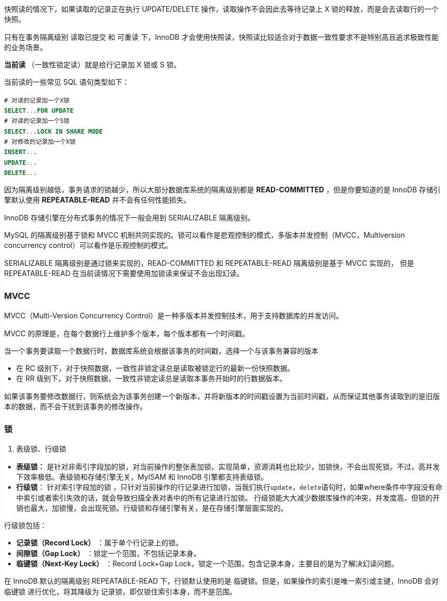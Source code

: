 快照读的情况下，如果读取的记录正在执行 UPDATE/DELETE 操作，读取操作不会因此去等待记录上 X 锁的释放，而是会去读取行的一个快照。

只有在事务隔离级别 读取已提交 和 可重读 下，InnoDB 才会使用快照读，快照读比较适合对于数据一致性要求不是特别高且追求极致性能的业务场景。

**当前读** （一致性锁定读）就是给行记录加 X 锁或 S 锁。

当前读的一些常见 SQL 语句类型如下：

```sql
# 对读的记录加一个X锁
SELECT...FOR UPDATE
# 对读的记录加一个S锁
SELECT...LOCK IN SHARE MODE
# 对修改的记录加一个X锁
INSERT...
UPDATE...
DELETE...
```

因为隔离级别越低，事务请求的锁越少，所以大部分数据库系统的隔离级别都是 **READ-COMMITTED** ，但是你要知道的是 InnoDB 存储引擎默认使用 **REPEATABLE-READ** 并不会有任何性能损失。

InnoDB 存储引擎在分布式事务的情况下一般会用到 SERIALIZABLE 隔离级别。

MySQL 的隔离级别基于锁和 MVCC 机制共同实现的。锁可以看作是悲观控制的模式，多版本并发控制（MVCC，Multiversion concurrency control）可以看作是乐观控制的模式。

SERIALIZABLE 隔离级别是通过锁来实现的，READ-COMMITTED 和 REPEATABLE-READ 隔离级别是基于 MVCC 实现的， 但是REPEATABLE-READ 在当前读情况下需要使用加锁读来保证不会出现幻读。

### MVCC

MVCC（Multi-Version Concurrency Control）是一种多版本并发控制技术，用于支持数据库的并发访问。

MVCC 的原理是，在每个数据行上维护多个版本，每个版本都有一个时间戳。

当一个事务要读取一个数据行时，数据库系统会根据该事务的时间戳，选择一个与该事务兼容的版本
-   在 RC 级别下，对于快照数据，一致性非锁定读总是读取被锁定行的最新一份快照数据。
-   在 RR 级别下，对于快照数据，一致性非锁定读总是读取本事务开始时的行数据版本。

如果该事务要修改数据行，则系统会为该事务创建一个新版本，并将新版本的时间戳设置为当前时间戳，从而保证其他事务读取到的是旧版本的数据，而不会干扰到该事务的修改操作。

### 锁

1. 表级锁、行级锁

-   **表级锁：** 是针对非索引字段加的锁，对当前操作的整张表加锁，实现简单，资源消耗也比较少，加锁快，不会出现死锁。不过，高并发下效率极低。表级锁和存储引擎无关，MyISAM 和 InnoDB 引擎都支持表级锁。
-   **行级锁**： 针对索引字段加的锁 ，只针对当前操作的行记录进行加锁，当我们执行``update``，``delete``语句时，如果where条件中字段没有命中索引或者索引失效的话，就会导致扫描全表对表中的所有记录进行加锁。 行级锁能大大减少数据库操作的冲突，并发度高，但锁的开销也最大，加锁慢，会出现死锁。行级锁和存储引擎有关，是在存储引擎层面实现的。

行级锁包括：

-   **记录锁（Record Lock）** ：属于单个行记录上的锁。
-   **间隙锁（Gap Lock）** ：锁定一个范围，不包括记录本身。
-   **临键锁（Next-Key Lock）** ：Record Lock+Gap Lock，锁定一个范围，包含记录本身，主要目的是为了解决幻读问题。

在 InnoDB 默认的隔离级别 REPEATABLE-READ 下，行锁默认使用的是 临键锁。但是，如果操作的索引是唯一索引或主键，InnoDB 会对 临键锁 进行优化，将其降级为 记录锁，即仅锁住索引本身，而不是范围。
